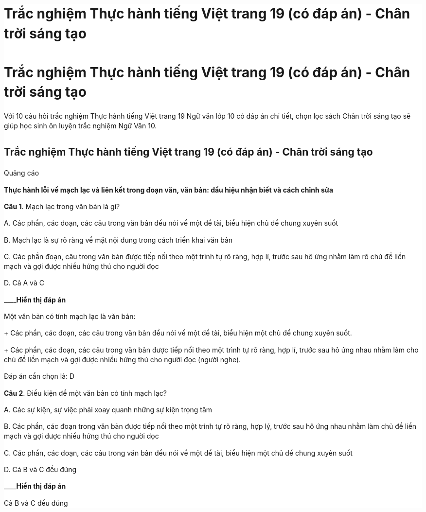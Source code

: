 # Trắc nghiệm Thực hành tiếng Việt trang 19 (có đáp án) - Chân trời sáng tạo

# Trắc nghiệm Thực hành tiếng Việt trang 19 (có đáp án) - Chân trời sáng tạo

Với 10 câu hỏi trắc nghiệm Thực hành tiếng Việt trang 19 Ngữ văn lớp 10 có đáp án chi tiết, chọn lọc sách Chân trời sáng tạo sẽ giúp học sinh ôn luyện trắc nghiệm Ngữ Văn 10.

## Trắc nghiệm Thực hành tiếng Việt trang 19 (có đáp án) - Chân trời sáng tạo

Quảng cáo

**Thực hành lỗi về mạch lạc và liên kết trong đoạn văn, văn bản: dấu hiệu nhận biết và cách chỉnh sửa**

**Câu 1**. Mạch lạc trong văn bản là gì?

A. Các phần, các đoạn, các câu trong văn bản đều nói về một đề tài, biểu hiện chủ đề chung xuyên suốt

B. Mạch lạc là sự rõ ràng về mặt nội dung trong cách triển khai văn bản

C. Các phần đoạn, câu trong văn bản được tiếp nối theo một trình tự rõ ràng, hợp lí, trước sau hô ứng nhằm làm rõ chủ đề liền mạch và gợi được nhiều hứng thú cho người đọc

D. Cả A và C

____**Hiển thị đáp án**

Một văn bản có tính mạch lạc là văn bản:

\+ Các phần, các đoạn, các câu trong văn bản đều nói về một đề tài, biểu hiện một chủ đề chung xuyên suốt.

\+ Các phần, các đoạn, các câu trong văn bản được tiếp nối theo một trình tự rõ ràng, hợp lí, trước sau hô ứng nhau nhằm làm cho chủ đề liền mạch và gợi được nhiều hứng thú cho người đọc (người nghe).

Đáp án cần chọn là: D

**Câu 2**. Điều kiện để một văn bản có tính mạch lạc?

A. Các sự kiện, sự việc phải xoay quanh những sự kiện trọng tâm

B. Các phần, các đoạn trong văn bản được tiếp nối theo một trình tự rõ ràng, hợp lý, trước sau hô ứng nhau nhằm làm chủ đề liền mạch và gợi được nhiều hứng thú cho người đọc

C. Các phần, các đoạn, các câu trong văn bản đều nói về một đề tài, biểu hiện một chủ đề chung xuyên suốt

D. Cả B và C đều đúng

____**Hiển thị đáp án**

Cả B và C đều đúng

